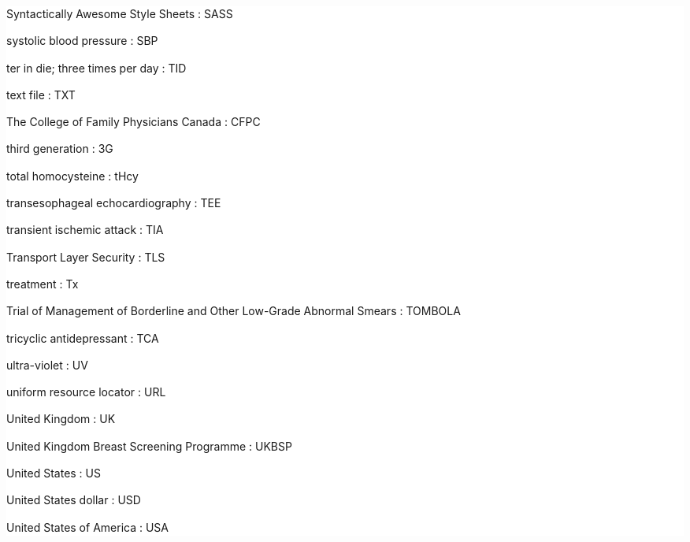 Syntactically Awesome Style Sheets
:	SASS

systolic blood pressure
:	SBP

ter in die; three times per day
:	TID

text file
:	TXT

The College of Family Physicians Canada
:	CFPC

third generation
:	3G

total homocysteine
:	tHcy

transesophageal echocardiography
:	TEE

transient ischemic attack
:	TIA

Transport Layer Security
:	TLS

treatment
:	Tx

Trial of Management of Borderline and Other Low-Grade Abnormal Smears
:	TOMBOLA

tricyclic antidepressant
:	TCA

ultra-violet
:	UV

uniform resource locator
:	URL

United Kingdom
:	UK

United Kingdom Breast Screening Programme
:	UKBSP

United States
:	US

United States dollar
:	USD

United States of America
:	USA

